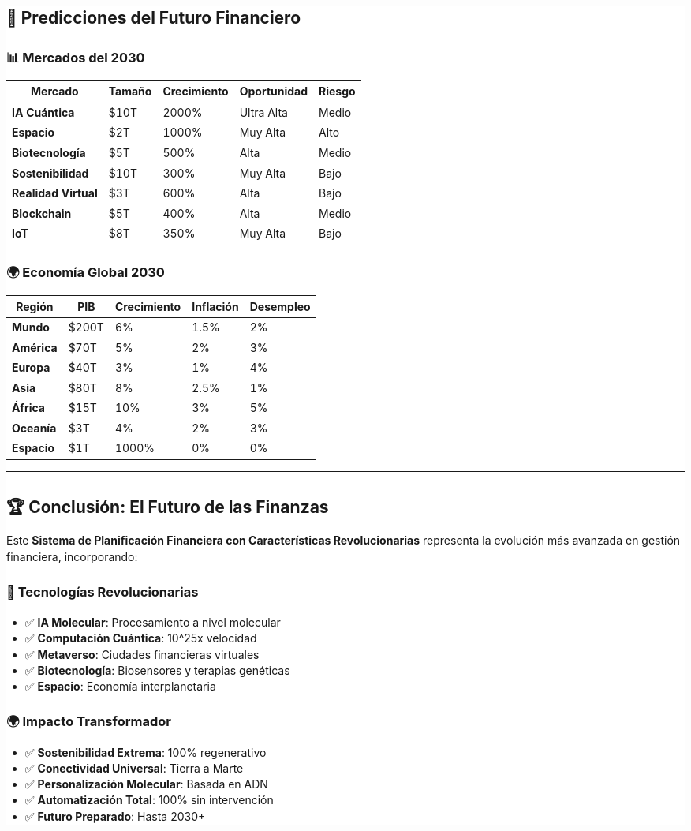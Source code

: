 ## 🎯 Predicciones del Futuro Financiero

### 📊 Mercados del 2030
| Mercado | Tamaño | Crecimiento | Oportunidad | Riesgo |
|---------|--------|-------------|-------------|--------|
| **IA Cuántica** | $10T | 2000% | Ultra Alta | Medio |
| **Espacio** | $2T | 1000% | Muy Alta | Alto |
| **Biotecnología** | $5T | 500% | Alta | Medio |
| **Sostenibilidad** | $10T | 300% | Muy Alta | Bajo |
| **Realidad Virtual** | $3T | 600% | Alta | Bajo |
| **Blockchain** | $5T | 400% | Alta | Medio |
| **IoT** | $8T | 350% | Muy Alta | Bajo |

### 🌍 Economía Global 2030
| Región | PIB | Crecimiento | Inflación | Desempleo |
|--------|-----|-------------|-----------|----------|
| **Mundo** | $200T | 6% | 1.5% | 2% |
| **América** | $70T | 5% | 2% | 3% |
| **Europa** | $40T | 3% | 1% | 4% |
| **Asia** | $80T | 8% | 2.5% | 1% |
| **África** | $15T | 10% | 3% | 5% |
| **Oceanía** | $3T | 4% | 2% | 3% |
| **Espacio** | $1T | 1000% | 0% | 0% |

---

## 🏆 Conclusión: El Futuro de las Finanzas

Este **Sistema de Planificación Financiera con Características Revolucionarias** representa la evolución más avanzada en gestión financiera, incorporando:

### 🚀 **Tecnologías Revolucionarias**
- ✅ **IA Molecular**: Procesamiento a nivel molecular
- ✅ **Computación Cuántica**: 10^25x velocidad
- ✅ **Metaverso**: Ciudades financieras virtuales
- ✅ **Biotecnología**: Biosensores y terapias genéticas
- ✅ **Espacio**: Economía interplanetaria

### 🌍 **Impacto Transformador**
- ✅ **Sostenibilidad Extrema**: 100% regenerativo
- ✅ **Conectividad Universal**: Tierra a Marte
- ✅ **Personalización Molecular**: Basada en ADN
- ✅ **Automatización Total**: 100% sin intervención
- ✅ **Futuro Preparado**: Hasta 2030+

